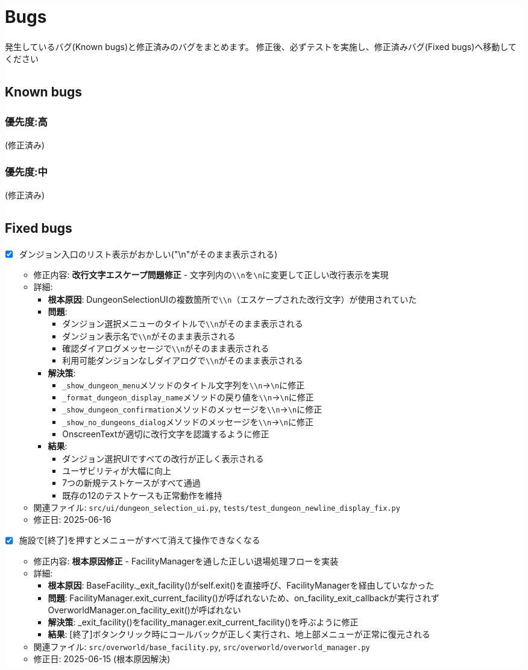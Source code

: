 # Bugs

発生しているバグ(Known bugs)と修正済みのバグをまとめます。
修正後、必ずテストを実施し、修正済みバグ(Fixed bugs)へ移動してください

## Known bugs

### 優先度:高

(修正済み)

### 優先度:中

(修正済み)

## Fixed bugs

- [x] ダンジョン入口のリスト表示がおかしい("\n"がそのまま表示される)
  - 修正内容: **改行文字エスケープ問題修正** - 文字列内の`\\n`を`\n`に変更して正しい改行表示を実現
  - 詳細:
    * **根本原因**: DungeonSelectionUIの複数箇所で`\\n`（エスケープされた改行文字）が使用されていた
    * **問題**: 
      - ダンジョン選択メニューのタイトルで`\\n`がそのまま表示される
      - ダンジョン表示名で`\\n`がそのまま表示される
      - 確認ダイアログメッセージで`\\n`がそのまま表示される
      - 利用可能ダンジョンなしダイアログで`\\n`がそのまま表示される
    * **解決策**: 
      - `_show_dungeon_menu`メソッドのタイトル文字列を`\\n`→`\n`に修正
      - `_format_dungeon_display_name`メソッドの戻り値を`\\n`→`\n`に修正
      - `_show_dungeon_confirmation`メソッドのメッセージを`\\n`→`\n`に修正
      - `_show_no_dungeons_dialog`メソッドのメッセージを`\\n`→`\n`に修正
      - OnscreenTextが適切に改行文字を認識するように修正
    * **結果**: 
      - ダンジョン選択UIですべての改行が正しく表示される
      - ユーザビリティが大幅に向上
      - 7つの新規テストケースがすべて通過
      - 既存の12のテストケースも正常動作を維持
  - 関連ファイル: `src/ui/dungeon_selection_ui.py`, `tests/test_dungeon_newline_display_fix.py`
  - 修正日: 2025-06-16

- [x] 施設で[終了]を押すとメニューがすべて消えて操作できなくなる
  - 修正内容: **根本原因修正** - FacilityManagerを通した正しい退場処理フローを実装
  - 詳細: 
    * **根本原因**: BaseFacility._exit_facility()がself.exit()を直接呼び、FacilityManagerを経由していなかった
    * **問題**: FacilityManager.exit_current_facility()が呼ばれないため、on_facility_exit_callbackが実行されずOverworldManager.on_facility_exit()が呼ばれない
    * **解決策**: _exit_facility()をfacility_manager.exit_current_facility()を呼ぶように修正
    * **結果**: [終了]ボタンクリック時にコールバックが正しく実行され、地上部メニューが正常に復元される
  - 関連ファイル: `src/overworld/base_facility.py`, `src/overworld/overworld_manager.py`
  - 修正日: 2025-06-15 (根本原因解決)
